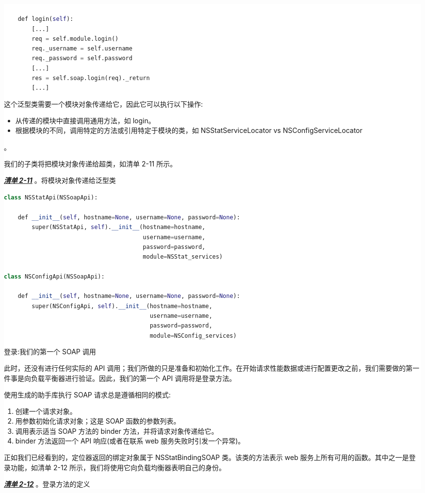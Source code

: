 ```py

    def login(self):
        [...]
        req = self.module.login()
        req._username = self.username
        req._password = self.password
        [...]
        res = self.soap.login(req)._return
        [...]
```

这个泛型类需要一个模块对象传递给它，因此它可以执行以下操作:

*   从传递的模块中直接调用通用方法，如 login。
*   根据模块的不同，调用特定的方法或引用特定于模块的类，如 NSStatServiceLocator vs NSConfigServiceLocator

。

我们的子类将把模块对象传递给超类，如清单 2-11 所示。

[***清单 2-11***](#_list11) 。将模块对象传递给泛型类

```py
class NSStatApi(NSSoapApi):

    def __init__(self, hostname=None, username=None, password=None):
        super(NSStatApi, self).__init__(hostname=hostname,
                                        username=username,
                                        password=password,
                                        module=NSStat_services)

class NSConfigApi(NSSoapApi):

    def __init__(self, hostname=None, username=None, password=None):
        super(NSConfigApi, self).__init__(hostname=hostname,
                                          username=username,
                                          password=password,
                                          module=NSConfig_services)
```

登录:我们的第一个 SOAP 调用

此时，还没有进行任何实际的 API 调用；我们所做的只是准备和初始化工作。在开始请求性能数据或进行配置更改之前，我们需要做的第一件事是向负载平衡器进行验证。因此，我们的第一个 API 调用将是登录方法。

使用生成的助手库执行 SOAP 请求总是遵循相同的模式:

1.  创建一个请求对象。
2.  用参数初始化请求对象；这是 SOAP 函数的参数列表。
3.  调用表示适当 SOAP 方法的 binder 方法，并将请求对象传递给它。
4.  binder 方法返回一个 API 响应(或者在联系 web 服务失败时引发一个异常)。

正如我们已经看到的，定位器返回的绑定对象属于 NSStatBindingSOAP 类。该类的方法表示 web 服务上所有可用的函数。其中之一是登录功能，如清单 2-12 所示，我们将使用它向负载均衡器表明自己的身份。

[***清单 2-12***](#_list12) 。登录方法的定义

